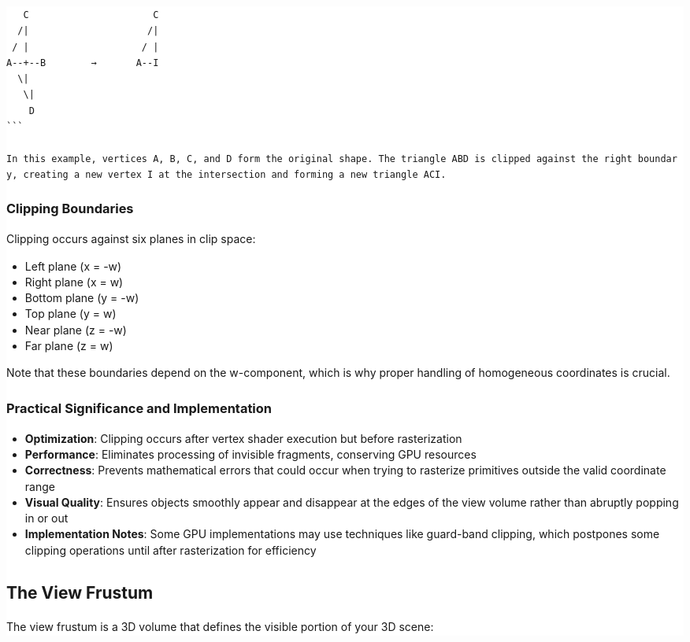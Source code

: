        C                      C
      /|                     /|
     / |                    / |
    A--+--B        →       A--I
      \|
       \|
        D
    ```

    In this example, vertices A, B, C, and D form the original shape. The triangle ABD is clipped against the right boundary, creating a new vertex I at the intersection and forming a new triangle ACI.

### Clipping Boundaries

Clipping occurs against six planes in clip space:

-   Left plane (x = -w)
-   Right plane (x = w)
-   Bottom plane (y = -w)
-   Top plane (y = w)
-   Near plane (z = -w)
-   Far plane (z = w)

Note that these boundaries depend on the w-component, which is why proper handling of homogeneous coordinates is crucial.

### Practical Significance and Implementation

-   **Optimization**: Clipping occurs after vertex shader execution but before rasterization
-   **Performance**: Eliminates processing of invisible fragments, conserving GPU resources
-   **Correctness**: Prevents mathematical errors that could occur when trying to rasterize primitives outside the valid coordinate range
-   **Visual Quality**: Ensures objects smoothly appear and disappear at the edges of the view volume rather than abruptly popping in or out
-   **Implementation Notes**: Some GPU implementations may use techniques like guard-band clipping, which postpones some clipping operations until after rasterization for efficiency

## The View Frustum

The view frustum is a 3D volume that defines the visible portion of your 3D scene:
